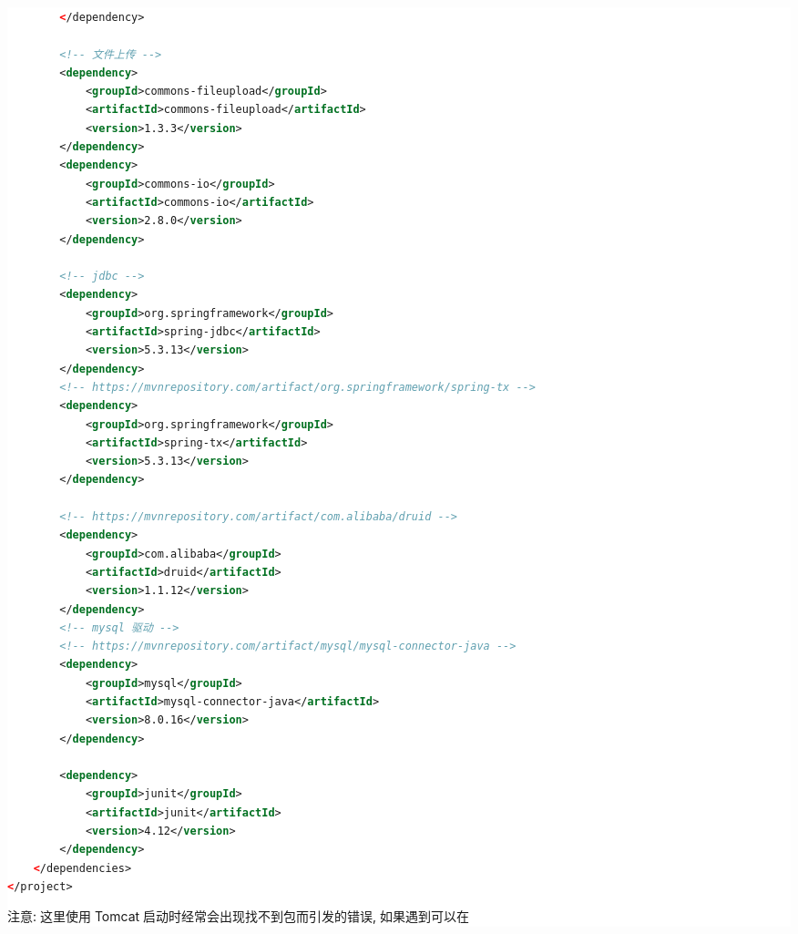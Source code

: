 ```xml
        </dependency>

        <!-- 文件上传 -->
        <dependency>
            <groupId>commons-fileupload</groupId>
            <artifactId>commons-fileupload</artifactId>
            <version>1.3.3</version>
        </dependency>
        <dependency>
            <groupId>commons-io</groupId>
            <artifactId>commons-io</artifactId>
            <version>2.8.0</version>
        </dependency>

        <!-- jdbc -->
        <dependency>
            <groupId>org.springframework</groupId>
            <artifactId>spring-jdbc</artifactId>
            <version>5.3.13</version>
        </dependency>
        <!-- https://mvnrepository.com/artifact/org.springframework/spring-tx -->
        <dependency>
            <groupId>org.springframework</groupId>
            <artifactId>spring-tx</artifactId>
            <version>5.3.13</version>
        </dependency>

        <!-- https://mvnrepository.com/artifact/com.alibaba/druid -->
        <dependency>
            <groupId>com.alibaba</groupId>
            <artifactId>druid</artifactId>
            <version>1.1.12</version>
        </dependency>
        <!-- mysql 驱动 -->
        <!-- https://mvnrepository.com/artifact/mysql/mysql-connector-java -->
        <dependency>
            <groupId>mysql</groupId>
            <artifactId>mysql-connector-java</artifactId>
            <version>8.0.16</version>
        </dependency>

        <dependency>
            <groupId>junit</groupId>
            <artifactId>junit</artifactId>
            <version>4.12</version>
        </dependency>
    </dependencies>
</project>
```

注意: 这里使用 Tomcat 启动时经常会出现找不到包而引发的错误, 如果遇到可以在 

